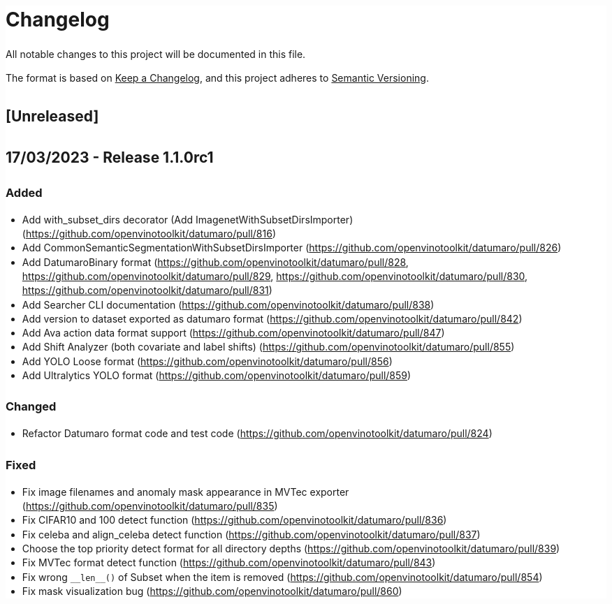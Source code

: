# Changelog

All notable changes to this project will be documented in this file.

The format is based on [Keep a Changelog](https://keepachangelog.com/en/1.0.0/),
and this project adheres to [Semantic Versioning](https://semver.org/spec/v2.0.0.html).

## \[Unreleased\]

## 17/03/2023 - Release 1.1.0rc1
### Added
- Add with_subset_dirs decorator (Add ImagenetWithSubsetDirsImporter)
  (<https://github.com/openvinotoolkit/datumaro/pull/816>)
- Add CommonSemanticSegmentationWithSubsetDirsImporter
  (<https://github.com/openvinotoolkit/datumaro/pull/826>)
- Add DatumaroBinary format
  (<https://github.com/openvinotoolkit/datumaro/pull/828>, <https://github.com/openvinotoolkit/datumaro/pull/829>, <https://github.com/openvinotoolkit/datumaro/pull/830>, <https://github.com/openvinotoolkit/datumaro/pull/831>)
- Add Searcher CLI documentation
  (<https://github.com/openvinotoolkit/datumaro/pull/838>)
- Add version to dataset exported as datumaro format
  (<https://github.com/openvinotoolkit/datumaro/pull/842>)
- Add Ava action data format support
  (<https://github.com/openvinotoolkit/datumaro/pull/847>)
- Add Shift Analyzer (both covariate and label shifts)
  (<https://github.com/openvinotoolkit/datumaro/pull/855>)
- Add YOLO Loose format
  (<https://github.com/openvinotoolkit/datumaro/pull/856>)
- Add Ultralytics YOLO format
  (<https://github.com/openvinotoolkit/datumaro/pull/859>)

### Changed
- Refactor Datumaro format code and test code
  (<https://github.com/openvinotoolkit/datumaro/pull/824>)

### Fixed
- Fix image filenames and anomaly mask appearance in MVTec exporter
  (<https://github.com/openvinotoolkit/datumaro/pull/835>)
- Fix CIFAR10 and 100 detect function
  (<https://github.com/openvinotoolkit/datumaro/pull/836>)
- Fix celeba and align_celeba detect function
  (<https://github.com/openvinotoolkit/datumaro/pull/837>)
- Choose the top priority detect format for all directory depths
  (<https://github.com/openvinotoolkit/datumaro/pull/839>)
- Fix MVTec format detect function
  (<https://github.com/openvinotoolkit/datumaro/pull/843>)
- Fix wrong `__len__()` of Subset when the item is removed
  (<https://github.com/openvinotoolkit/datumaro/pull/854>)
- Fix mask visualization bug
  (<https://github.com/openvinotoolkit/datumaro/pull/860>)
